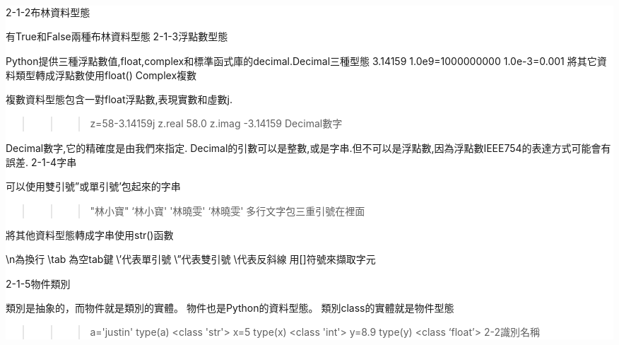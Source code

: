 2-1-2布林資料型態

有True和False兩種布林資料型態
2-1-3浮點數型態

Python提供三種浮點數值,float,complex和標準函式庫的decimal.Decimal三種型態
3.14159
1.0e9=1000000000
1.0e-3=0.001
將其它資料類型轉成浮點數使用float()
Complex複數

複數資料型態包含一對float浮點數,表現實數和虛數j.
>>> z=58-3.14159j
>>> z.real
58.0
>>> z.imag
-3.14159
Decimal數字

Decimal數字,它的精確度是由我們來指定.
Decimal的引數可以是整數,或是字串.但不可以是浮點數,因為浮點數IEEE754的表達方式可能會有誤差.
2-1-4字串

可以使用雙引號”或單引號’包起來的字串
>>> "林小寶"
‘林小寶'
>>> '林曉雯'
‘林曉雯'
多行文字包三重引號在裡面

將其他資料型態轉成字串使用str()函數

\n為換行
\tab 為空tab鍵
\’代表單引號
\”代表雙引號
\\代表反斜線
用[]符號來擷取字元

2-1-5物件類別

類別是抽象的，而物件就是類別的實體。
物件也是Python的資料型態。
類別class的實體就是物件型態
>>> a='justin'
>>> type(a)
<class 'str'>
>>> x=5
>>> type(x)
<class 'int'>
>>> y=8.9
>>> type(y)
<class ‘float’>
2-2識別名稱
